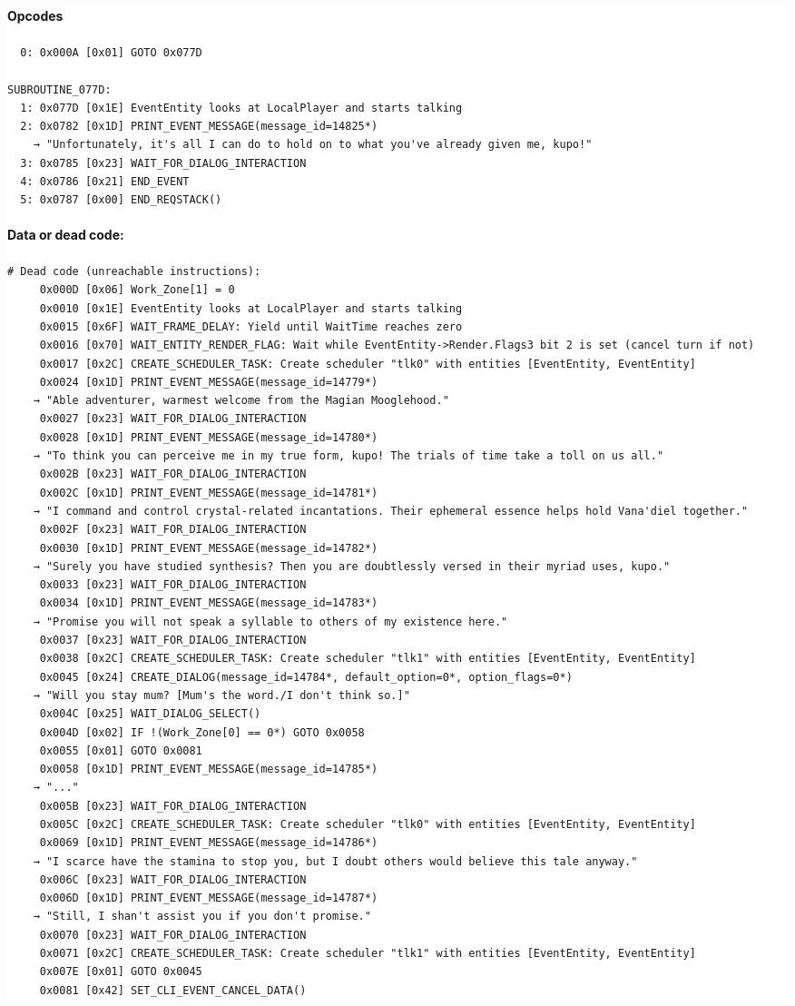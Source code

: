 #### Opcodes

```
  0: 0x000A [0x01] GOTO 0x077D

SUBROUTINE_077D:
  1: 0x077D [0x1E] EventEntity looks at LocalPlayer and starts talking
  2: 0x0782 [0x1D] PRINT_EVENT_MESSAGE(message_id=14825*)
    → "Unfortunately, it's all I can do to hold on to what you've already given me, kupo!"
  3: 0x0785 [0x23] WAIT_FOR_DIALOG_INTERACTION
  4: 0x0786 [0x21] END_EVENT
  5: 0x0787 [0x00] END_REQSTACK()
```

#### Data or dead code:

```
# Dead code (unreachable instructions):
     0x000D [0x06] Work_Zone[1] = 0
     0x0010 [0x1E] EventEntity looks at LocalPlayer and starts talking
     0x0015 [0x6F] WAIT_FRAME_DELAY: Yield until WaitTime reaches zero
     0x0016 [0x70] WAIT_ENTITY_RENDER_FLAG: Wait while EventEntity->Render.Flags3 bit 2 is set (cancel turn if not)
     0x0017 [0x2C] CREATE_SCHEDULER_TASK: Create scheduler "tlk0" with entities [EventEntity, EventEntity]
     0x0024 [0x1D] PRINT_EVENT_MESSAGE(message_id=14779*)
    → "Able adventurer, warmest welcome from the Magian Mooglehood."
     0x0027 [0x23] WAIT_FOR_DIALOG_INTERACTION
     0x0028 [0x1D] PRINT_EVENT_MESSAGE(message_id=14780*)
    → "To think you can perceive me in my true form, kupo! The trials of time take a toll on us all."
     0x002B [0x23] WAIT_FOR_DIALOG_INTERACTION
     0x002C [0x1D] PRINT_EVENT_MESSAGE(message_id=14781*)
    → "I command and control crystal-related incantations. Their ephemeral essence helps hold Vana'diel together."
     0x002F [0x23] WAIT_FOR_DIALOG_INTERACTION
     0x0030 [0x1D] PRINT_EVENT_MESSAGE(message_id=14782*)
    → "Surely you have studied synthesis? Then you are doubtlessly versed in their myriad uses, kupo."
     0x0033 [0x23] WAIT_FOR_DIALOG_INTERACTION
     0x0034 [0x1D] PRINT_EVENT_MESSAGE(message_id=14783*)
    → "Promise you will not speak a syllable to others of my existence here."
     0x0037 [0x23] WAIT_FOR_DIALOG_INTERACTION
     0x0038 [0x2C] CREATE_SCHEDULER_TASK: Create scheduler "tlk1" with entities [EventEntity, EventEntity]
     0x0045 [0x24] CREATE_DIALOG(message_id=14784*, default_option=0*, option_flags=0*)
    → "Will you stay mum? [Mum's the word./I don't think so.]"
     0x004C [0x25] WAIT_DIALOG_SELECT()
     0x004D [0x02] IF !(Work_Zone[0] == 0*) GOTO 0x0058
     0x0055 [0x01] GOTO 0x0081
     0x0058 [0x1D] PRINT_EVENT_MESSAGE(message_id=14785*)
    → "..."
     0x005B [0x23] WAIT_FOR_DIALOG_INTERACTION
     0x005C [0x2C] CREATE_SCHEDULER_TASK: Create scheduler "tlk0" with entities [EventEntity, EventEntity]
     0x0069 [0x1D] PRINT_EVENT_MESSAGE(message_id=14786*)
    → "I scarce have the stamina to stop you, but I doubt others would believe this tale anyway."
     0x006C [0x23] WAIT_FOR_DIALOG_INTERACTION
     0x006D [0x1D] PRINT_EVENT_MESSAGE(message_id=14787*)
    → "Still, I shan't assist you if you don't promise."
     0x0070 [0x23] WAIT_FOR_DIALOG_INTERACTION
     0x0071 [0x2C] CREATE_SCHEDULER_TASK: Create scheduler "tlk1" with entities [EventEntity, EventEntity]
     0x007E [0x01] GOTO 0x0045
     0x0081 [0x42] SET_CLI_EVENT_CANCEL_DATA()
```